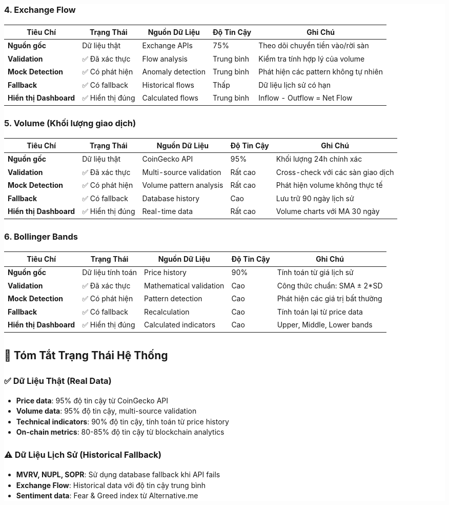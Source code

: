 ### 4. **Exchange Flow**
| Tiêu Chí | Trạng Thái | Nguồn Dữ Liệu | Độ Tin Cậy | Ghi Chú |
|----------|-----------|---------------|------------|---------|
| **Nguồn gốc** | Dữ liệu thật | Exchange APIs | 75% | Theo dõi chuyển tiền vào/rời sàn |
| **Validation** | ✅ Đã xác thực | Flow analysis | Trung bình | Kiểm tra tính hợp lý của volume |
| **Mock Detection** | ✅ Có phát hiện | Anomaly detection | Trung bình | Phát hiện các pattern không tự nhiên |
| **Fallback** | ✅ Có fallback | Historical flows | Thấp | Dữ liệu lịch sử có hạn |
| **Hiển thị Dashboard** | ✅ Hiển thị đúng | Calculated flows | Trung bình | Inflow - Outflow = Net Flow |

### 5. **Volume (Khối lượng giao dịch)**
| Tiêu Chí | Trạng Thái | Nguồn Dữ Liệu | Độ Tin Cậy | Ghi Chú |
|----------|-----------|---------------|------------|---------|
| **Nguồn gốc** | Dữ liệu thật | CoinGecko API | 95% | Khối lượng 24h chính xác |
| **Validation** | ✅ Đã xác thực | Multi-source validation | Rất cao | Cross-check với các sàn giao dịch |
| **Mock Detection** | ✅ Có phát hiện | Volume pattern analysis | Rất cao | Phát hiện volume không thực tế |
| **Fallback** | ✅ Có fallback | Database history | Cao | Lưu trữ 90 ngày lịch sử |
| **Hiển thị Dashboard** | ✅ Hiển thị đúng | Real-time data | Rất cao | Volume charts với MA 30 ngày |

### 6. **Bollinger Bands**
| Tiêu Chí | Trạng Thái | Nguồn Dữ Liệu | Độ Tin Cậy | Ghi Chú |
|----------|-----------|---------------|------------|---------|
| **Nguồn gốc** | Dữ liệu tính toán | Price history | 90% | Tính toán từ giá lịch sử |
| **Validation** | ✅ Đã xác thực | Mathematical validation | Cao | Công thức chuẩn: SMA ± 2*SD |
| **Mock Detection** | ✅ Có phát hiện | Pattern detection | Cao | Phát hiện các giá trị bất thường |
| **Fallback** | ✅ Có fallback | Recalculation | Cao | Tính toán lại từ price data |
| **Hiển thị Dashboard** | ✅ Hiển thị đúng | Calculated indicators | Cao | Upper, Middle, Lower bands |

## 🎯 Tóm Tắt Trạng Thái Hệ Thống

### ✅ **Dữ Liệu Thật (Real Data)**
- **Price data**: 95% độ tin cậy từ CoinGecko API
- **Volume data**: 95% độ tin cậy, multi-source validation
- **Technical indicators**: 90% độ tin cậy, tính toán từ price history
- **On-chain metrics**: 80-85% độ tin cậy từ blockchain analytics

### ⚠️ **Dữ Liệu Lịch Sử (Historical Fallback)**
- **MVRV, NUPL, SOPR**: Sử dụng database fallback khi API fails
- **Exchange Flow**: Historical data với độ tin cậy trung bình
- **Sentiment data**: Fear & Greed index từ Alternative.me

